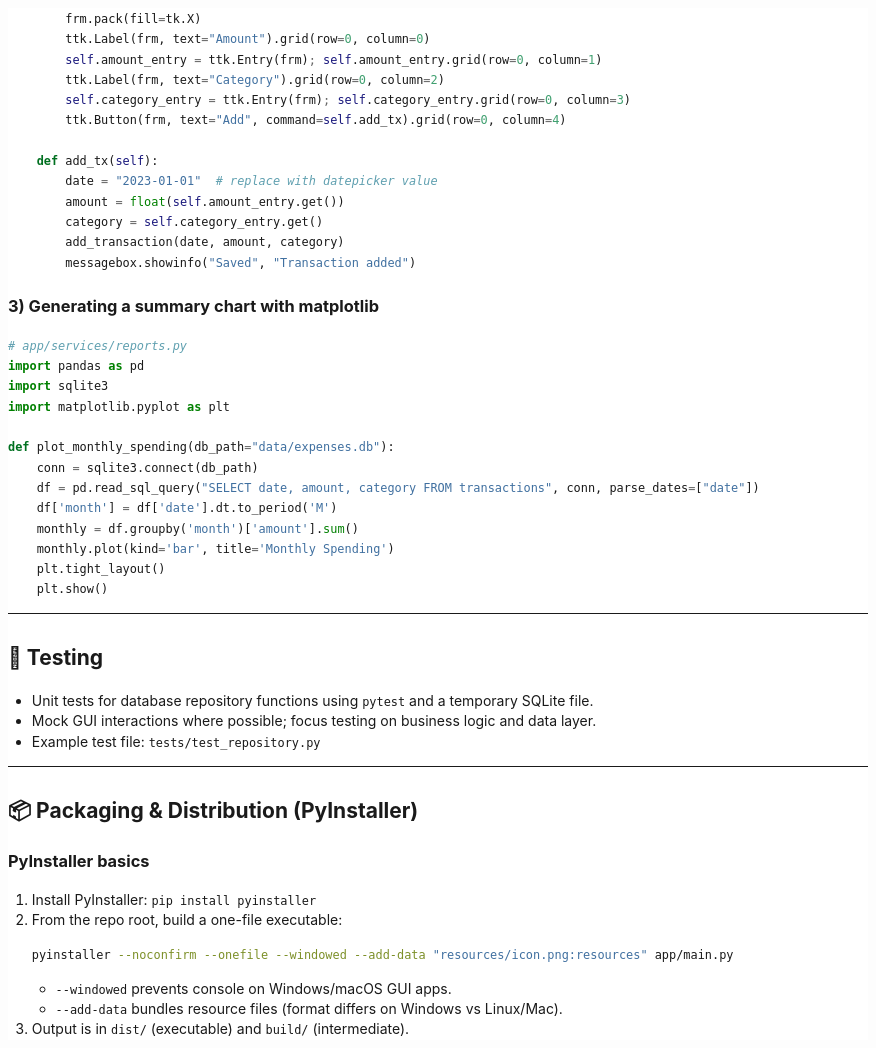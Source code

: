 ```python
        frm.pack(fill=tk.X)
        ttk.Label(frm, text="Amount").grid(row=0, column=0)
        self.amount_entry = ttk.Entry(frm); self.amount_entry.grid(row=0, column=1)
        ttk.Label(frm, text="Category").grid(row=0, column=2)
        self.category_entry = ttk.Entry(frm); self.category_entry.grid(row=0, column=3)
        ttk.Button(frm, text="Add", command=self.add_tx).grid(row=0, column=4)

    def add_tx(self):
        date = "2023-01-01"  # replace with datepicker value
        amount = float(self.amount_entry.get())
        category = self.category_entry.get()
        add_transaction(date, amount, category)
        messagebox.showinfo("Saved", "Transaction added")
```

### 3) Generating a summary chart with matplotlib
```python
# app/services/reports.py
import pandas as pd
import sqlite3
import matplotlib.pyplot as plt

def plot_monthly_spending(db_path="data/expenses.db"):
    conn = sqlite3.connect(db_path)
    df = pd.read_sql_query("SELECT date, amount, category FROM transactions", conn, parse_dates=["date"])
    df['month'] = df['date'].dt.to_period('M')
    monthly = df.groupby('month')['amount'].sum()
    monthly.plot(kind='bar', title='Monthly Spending')
    plt.tight_layout()
    plt.show()
```

---

## 🧪 Testing
- Unit tests for database repository functions using `pytest` and a temporary SQLite file.
- Mock GUI interactions where possible; focus testing on business logic and data layer.
- Example test file: `tests/test_repository.py`

---

## 📦 Packaging & Distribution (PyInstaller)

### PyInstaller basics
1. Install PyInstaller: `pip install pyinstaller`
2. From the repo root, build a one-file executable:
   ```bash
   pyinstaller --noconfirm --onefile --windowed --add-data "resources/icon.png:resources" app/main.py
   ```
   - `--windowed` prevents console on Windows/macOS GUI apps.
   - `--add-data` bundles resource files (format differs on Windows vs Linux/Mac).
3. Output is in `dist/` (executable) and `build/` (intermediate).
